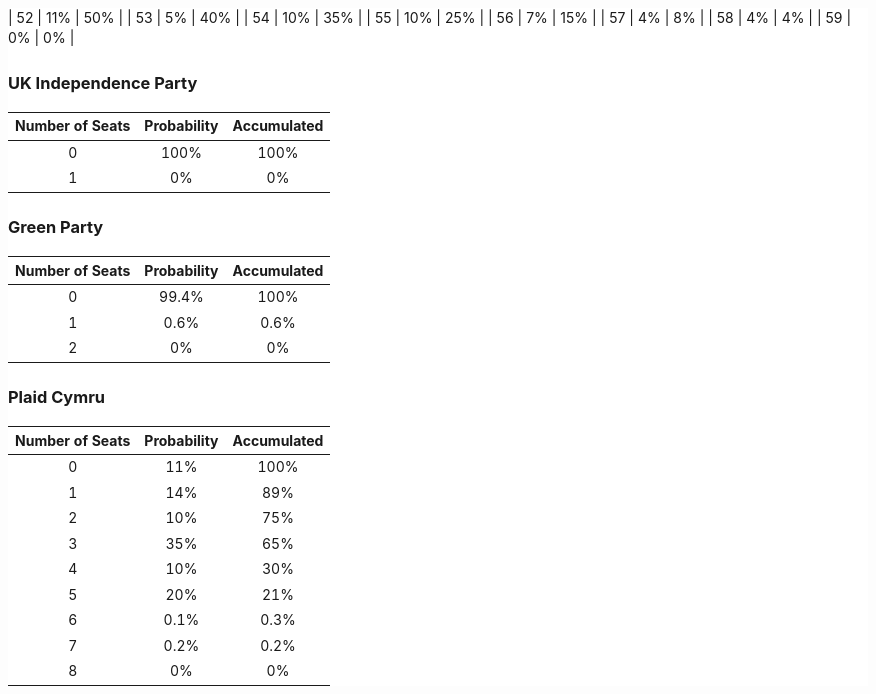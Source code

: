 | 52 | 11% | 50% |
| 53 | 5% | 40% |
| 54 | 10% | 35% |
| 55 | 10% | 25% |
| 56 | 7% | 15% |
| 57 | 4% | 8% |
| 58 | 4% | 4% |
| 59 | 0% | 0% |

### UK Independence Party

| Number of Seats | Probability | Accumulated |
|:---------------:|:-----------:|:-----------:|
| 0 | 100% | 100% |
| 1 | 0% | 0% |

### Green Party

| Number of Seats | Probability | Accumulated |
|:---------------:|:-----------:|:-----------:|
| 0 | 99.4% | 100% |
| 1 | 0.6% | 0.6% |
| 2 | 0% | 0% |

### Plaid Cymru

| Number of Seats | Probability | Accumulated |
|:---------------:|:-----------:|:-----------:|
| 0 | 11% | 100% |
| 1 | 14% | 89% |
| 2 | 10% | 75% |
| 3 | 35% | 65% |
| 4 | 10% | 30% |
| 5 | 20% | 21% |
| 6 | 0.1% | 0.3% |
| 7 | 0.2% | 0.2% |
| 8 | 0% | 0% |
